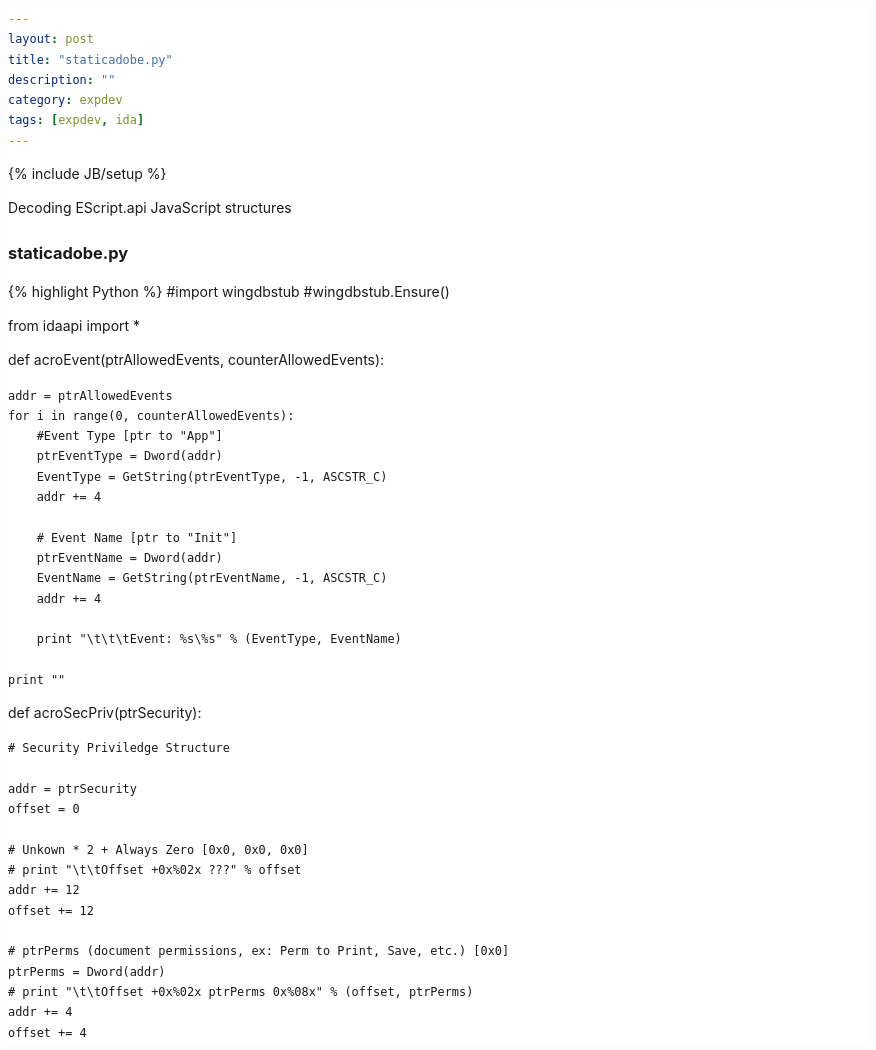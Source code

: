 ```yaml
---
layout: post
title: "staticadobe.py"
description: ""
category: expdev
tags: [expdev, ida]
---
```

{% include JB/setup %}

Decoding EScript.api JavaScript structures

### staticadobe.py

{% highlight Python %}
#import wingdbstub
#wingdbstub.Ensure()

from idaapi import *

def acroEvent(ptrAllowedEvents, counterAllowedEvents):
    
    addr = ptrAllowedEvents
    for i in range(0, counterAllowedEvents):
        #Event Type [ptr to "App"]
        ptrEventType = Dword(addr)
        EventType = GetString(ptrEventType, -1, ASCSTR_C)
        addr += 4
        
        # Event Name [ptr to "Init"]
        ptrEventName = Dword(addr)
        EventName = GetString(ptrEventName, -1, ASCSTR_C)
        addr += 4
        
        print "\t\t\tEvent: %s\%s" % (EventType, EventName)
    
    print ""
    
def acroSecPriv(ptrSecurity):

	# Security Priviledge Structure

    addr = ptrSecurity
    offset = 0
    
    # Unkown * 2 + Always Zero [0x0, 0x0, 0x0]
    # print "\t\tOffset +0x%02x ???" % offset
    addr += 12
    offset += 12
    
    # ptrPerms (document permissions, ex: Perm to Print, Save, etc.) [0x0]
    ptrPerms = Dword(addr)
    # print "\t\tOffset +0x%02x ptrPerms 0x%08x" % (offset, ptrPerms)
    addr += 4
    offset += 4
    